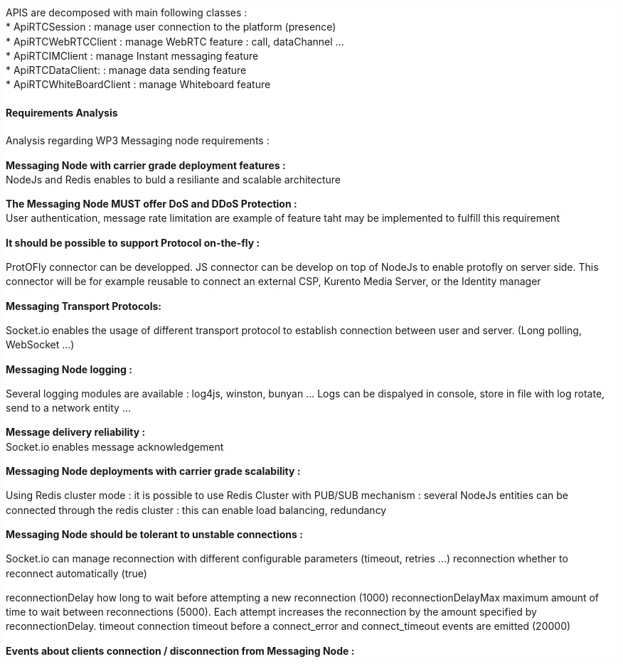 APIS are decomposed with main following classes :<br/> \* ApiRTCSession
: manage user connection to the platform (presence)<br/> \*
ApiRTCWebRTCClient : manage WebRTC feature : call, dataChannel ...<br/>
\* ApiRTCIMClient : manage Instant messaging feature<br/> \*
ApiRTCDataClient: : manage data sending feature<br/> \*
ApiRTCWhiteBoardClient : manage Whiteboard feature<br/>

#### Requirements Analysis

Analysis regarding WP3 Messaging node requirements :

**Messaging Node with carrier grade deployment features :**</br> NodeJs
and Redis enables to buld a resiliante and scalable architecture

**The Messaging Node MUST offer DoS and DDoS Protection :**</br> User
authentication, message rate limitation are example of feature taht may
be implemented to fulfill this requirement

**It should be possible to support Protocol on-the-fly :**</br>

ProtOFly connector can be developped. JS connector can be develop on top
of NodeJs to enable protofly on server side. This connector will be for
example reusable to connect an external CSP, Kurento Media Server, or
the Identity manager

**Messaging Transport Protocols:**</br>

Socket.io enables the usage of different transport protocol to establish
connection between user and server. (Long polling, WebSocket ...)

**Messaging Node logging :**</br>

Several logging modules are available : log4js, winston, bunyan ... Logs
can be dispalyed in console, store in file with log rotate, send to a
network entity ...

**Message delivery reliability :**</br> Socket.io enables message
acknowledgement

**Messaging Node deployments with carrier grade scalability :**</br>

Using Redis cluster mode : it is possible to use Redis Cluster with
PUB/SUB mechanism : several NodeJs entities can be connected through the
redis cluster : this can enable load balancing, redundancy</br>

**Messaging Node should be tolerant to unstable connections :**</br>

Socket.io can manage reconnection with different configurable parameters
(timeout, retries ...) reconnection whether to reconnect automatically
(true)

reconnectionDelay how long to wait before attempting a new reconnection
(1000) reconnectionDelayMax maximum amount of time to wait between
reconnections (5000). Each attempt increases the reconnection by the
amount specified by reconnectionDelay. timeout connection timeout before
a connect\_error and connect\_timeout events are emitted (20000)

**Events about clients connection / disconnection from Messaging Node
:**</br>
